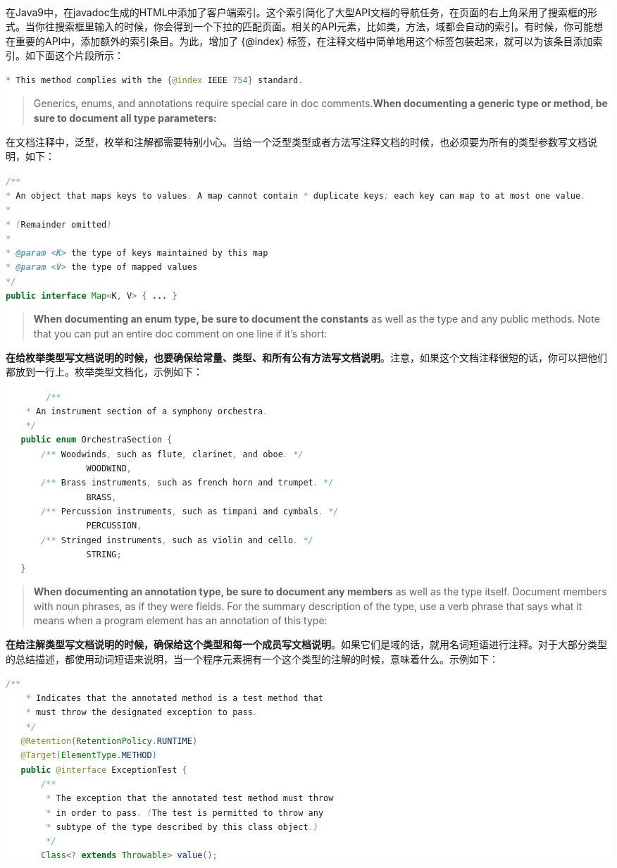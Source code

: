 在Java9中，在javadoc生成的HTML中添加了客户端索引。这个索引简化了大型API文档的导航任务，在页面的右上角采用了搜索框的形式。当你往搜索框里输入的时候，你会得到一个下拉的匹配页面。相关的API元素，比如类，方法，域都会自动的索引。有时候，你可能想在重要的API中，添加额外的索引条目。为此，增加了 {@index} 标签，在注释文档中简单地用这个标签包装起来，就可以为该条目添加索引。如下面这个片段所示：

```java
* This method complies with the {@index IEEE 754} standard.
```

> Generics, enums, and annotations require special care in doc comments.**When documenting a generic type or method, be sure to document all type parameters:**

在文档注释中，泛型，枚举和注解都需要特别小心。当给一个泛型类型或者方法写注释文档的时候，也必须要为所有的类型参数写文档说明，如下：

```java
/**
* An object that maps keys to values. A map cannot contain * duplicate keys; each key can map to at most one value.
*
* (Remainder omitted)
*
* @param <K> the type of keys maintained by this map
* @param <V> the type of mapped values
*/
public interface Map<K, V> { ... }
```

> **When documenting an enum type, be sure to document the constants** as well as the type and any public methods. Note that you can put an entire doc comment on one line if it’s short:

**在给枚举类型写文档说明的时候，也要确保给常量、类型、和所有公有方法写文档说明**。注意，如果这个文档注释很短的话，你可以把他们都放到一行上。枚举类型文档化，示例如下：

```java
		/**
    * An instrument section of a symphony orchestra.
    */
   public enum OrchestraSection {
       /** Woodwinds, such as flute, clarinet, and oboe. */
				WOODWIND,
       /** Brass instruments, such as french horn and trumpet. */
				BRASS,
       /** Percussion instruments, such as timpani and cymbals. */
				PERCUSSION,
       /** Stringed instruments, such as violin and cello. */
				STRING;
   }
```

> **When documenting an annotation type, be sure to document any members** as well as the type itself. Document members with noun phrases, as if they were fields. For the summary description of the type, use a verb phrase that says what it means when a program element has an annotation of this type:

**在给注解类型写文档说明的时候，确保给这个类型和每一个成员写文档说明**。如果它们是域的话，就用名词短语进行注释。对于大部分类型的总结描述，都使用动词短语来说明，当一个程序元素拥有一个这个类型的注解的时候，意味着什么。示例如下：

```java
/**
    * Indicates that the annotated method is a test method that
    * must throw the designated exception to pass.
    */
   @Retention(RetentionPolicy.RUNTIME)
   @Target(ElementType.METHOD)
   public @interface ExceptionTest {
       /**
        * The exception that the annotated test method must throw
        * in order to pass. (The test is permitted to throw any
        * subtype of the type described by this class object.)
        */
       Class<? extends Throwable> value();
```